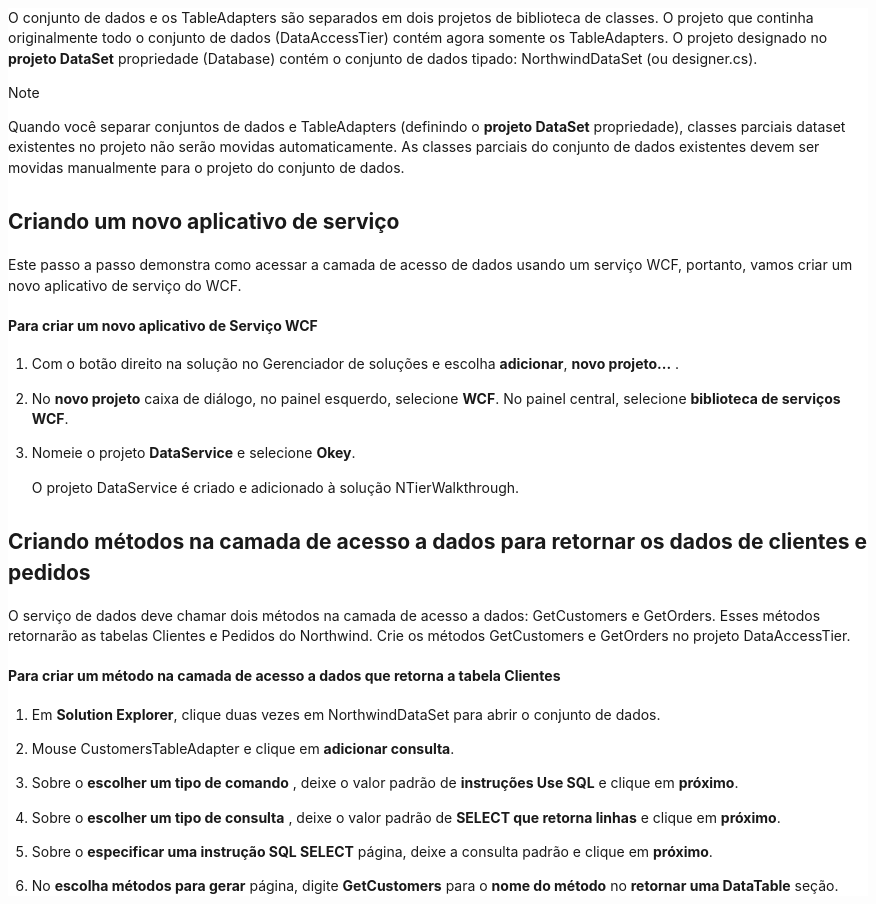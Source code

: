  O conjunto de dados e os TableAdapters são separados em dois projetos de biblioteca de classes. O projeto que continha originalmente todo o conjunto de dados (DataAccessTier) contém agora somente os TableAdapters. O projeto designado no **projeto DataSet** propriedade (Database) contém o conjunto de dados tipado: NorthwindDataSet (ou designer.cs).  
  
> [!NOTE]
>  Quando você separar conjuntos de dados e TableAdapters (definindo o **projeto DataSet** propriedade), classes parciais dataset existentes no projeto não serão movidas automaticamente. As classes parciais do conjunto de dados existentes devem ser movidas manualmente para o projeto do conjunto de dados.  
  
## <a name="creating-a-new-service-application"></a>Criando um novo aplicativo de serviço  
Este passo a passo demonstra como acessar a camada de acesso de dados usando um serviço WCF, portanto, vamos criar um novo aplicativo de serviço do WCF.  
  
#### <a name="to-create-a-new-wcf-service-application"></a>Para criar um novo aplicativo de Serviço WCF  
  
1.  Com o botão direito na solução no Gerenciador de soluções e escolha **adicionar**, **novo projeto...** .  
  
2.  No **novo projeto** caixa de diálogo, no painel esquerdo, selecione **WCF**.  No painel central, selecione **biblioteca de serviços WCF**.  
  
3.  Nomeie o projeto **DataService** e selecione **Okey**.  
  
     O projeto DataService é criado e adicionado à solução NTierWalkthrough.  
  
## <a name="creating-methods-in-the-data-access-tier-to-return-the-customers-and-orders-data"></a>Criando métodos na camada de acesso a dados para retornar os dados de clientes e pedidos  
 O serviço de dados deve chamar dois métodos na camada de acesso a dados: GetCustomers e GetOrders. Esses métodos retornarão as tabelas Clientes e Pedidos do Northwind. Crie os métodos GetCustomers e GetOrders no projeto DataAccessTier.  
  
#### <a name="to-create-a-method-in-the-data-access-tier-that-returns-the-customers-table"></a>Para criar um método na camada de acesso a dados que retorna a tabela Clientes  
  
1.  Em **Solution Explorer**, clique duas vezes em NorthwindDataSet para abrir o conjunto de dados.
  
2.  Mouse CustomersTableAdapter e clique em **adicionar consulta**.  
  
3.  Sobre o **escolher um tipo de comando** , deixe o valor padrão de **instruções Use SQL** e clique em **próximo**.  
  
4.  Sobre o **escolher um tipo de consulta** , deixe o valor padrão de **SELECT que retorna linhas** e clique em **próximo**.  
  
5.  Sobre o **especificar uma instrução SQL SELECT** página, deixe a consulta padrão e clique em **próximo**.  
  
6.  No **escolha métodos para gerar** página, digite **GetCustomers** para o **nome do método** no **retornar uma DataTable** seção.  
  